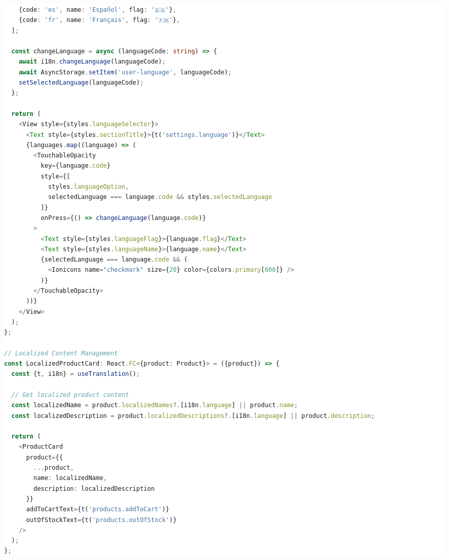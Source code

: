 ```typescript
    {code: 'es', name: 'Español', flag: '🇪🇸'},
    {code: 'fr', name: 'Français', flag: '🇫🇷'},
  ];
  
  const changeLanguage = async (languageCode: string) => {
    await i18n.changeLanguage(languageCode);
    await AsyncStorage.setItem('user-language', languageCode);
    setSelectedLanguage(languageCode);
  };
  
  return (
    <View style={styles.languageSelector}>
      <Text style={styles.sectionTitle}>{t('settings.language')}</Text>
      {languages.map((language) => (
        <TouchableOpacity
          key={language.code}
          style={[
            styles.languageOption,
            selectedLanguage === language.code && styles.selectedLanguage
          ]}
          onPress={() => changeLanguage(language.code)}
        >
          <Text style={styles.languageFlag}>{language.flag}</Text>
          <Text style={styles.languageName}>{language.name}</Text>
          {selectedLanguage === language.code && (
            <Ionicons name="checkmark" size={20} color={colors.primary[600]} />
          )}
        </TouchableOpacity>
      ))}
    </View>
  );
};

// Localized Content Management
const LocalizedProductCard: React.FC<{product: Product}> = ({product}) => {
  const {t, i18n} = useTranslation();
  
  // Get localized product content
  const localizedName = product.localizedNames?.[i18n.language] || product.name;
  const localizedDescription = product.localizedDescriptions?.[i18n.language] || product.description;
  
  return (
    <ProductCard
      product={{
        ...product,
        name: localizedName,
        description: localizedDescription
      }}
      addToCartText={t('products.addToCart')}
      outOfStockText={t('products.outOfStock')}
    />
  );
};
```
